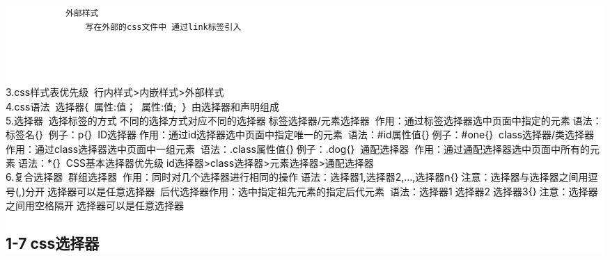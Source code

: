 						
					

				外部样式
					写在外部的css文件中 通过link标签引入


​						
​					
​					
3.css样式表优先级
​				行内样式>内嵌样式>外部样式
​				
4.css语法
​				选择器{
​					属性:值；
​					属性:值;
​				}
​				由选择器和声明组成
​			
5.选择器
​				选择标签的方式 不同的选择方式对应不同的选择器
​				标签选择器/元素选择器
​					作用：通过标签选择器选中页面中指定的元素
​					语法：标签名{}
​					例子：p{}
​				ID选择器
​					作用：通过id选择器选中页面中指定唯一的元素
​					语法：#id属性值{}
​					例子：#one{}
​				class选择器/类选择器
​					作用：通过class选择器选中页面中一组元素
​					语法：.class属性值{}
​					例子：.dog{}
​				通配选择器
​					作用：通过通配选择器选中页面中所有的元素
​					语法：*{}
​				CSS基本选择器优先级
​					id选择器>class选择器>元素选择器>通配选择器
​					
6.复合选择器
​				群组选择器
​					作用：同时对几个选择器进行相同的操作
​					语法：选择器1,选择器2,...,选择器n{}
​					注意：选择器与选择器之间用逗号(,)分开 选择器可以是任意选择器
​				后代选择器
​					作用：选中指定祖先元素的指定后代元素
​					语法：选择器1 选择器2 选择器3{}
​					注意：选择器之间用空格隔开 选择器可以是任意选择器
​					

## 1-7  css选择器
